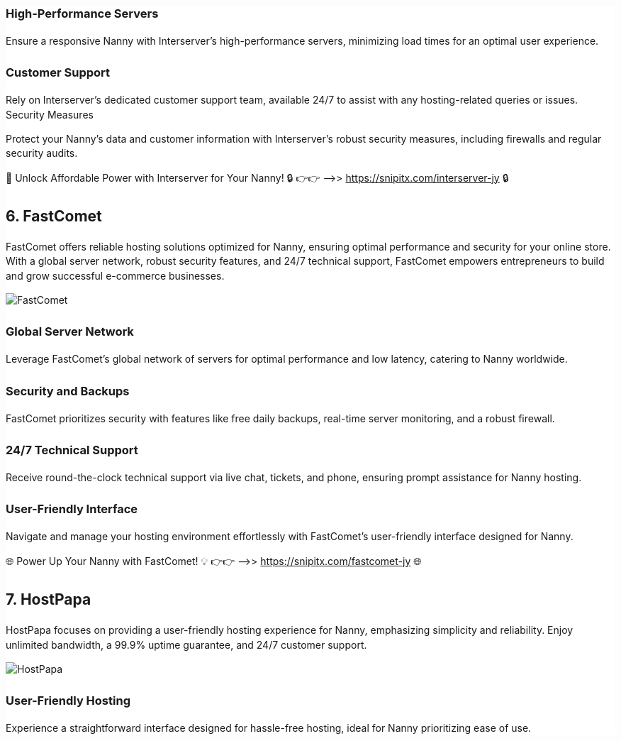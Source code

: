 ### High-Performance Servers
Ensure a responsive Nanny with Interserver’s high-performance servers, minimizing load times for an optimal user experience.

### Customer Support
Rely on Interserver’s dedicated customer support team, available 24/7 to assist with any hosting-related queries or issues.
Security Measures

Protect your Nanny’s data and customer information with Interserver’s robust security measures, including firewalls and regular security audits.

💸 Unlock Affordable Power with Interserver for Your Nanny! 🔒
👉👉 -->> https://snipitx.com/interserver-jy 🔒

## 6. FastComet

FastComet offers reliable hosting solutions optimized for Nanny, ensuring optimal performance and security for your online store. With a global server network, robust security features, and 24/7 technical support, FastComet empowers entrepreneurs to build and grow successful e-commerce businesses.

![FastComet](https://i.imgur.com/7qgXuWp.png "FastComet Hosting")

### Global Server Network
Leverage FastComet’s global network of servers for optimal performance and low latency, catering to Nanny worldwide.

### Security and Backups
FastComet prioritizes security with features like free daily backups, real-time server monitoring, and a robust firewall.

### 24/7 Technical Support
Receive round-the-clock technical support via live chat, tickets, and phone, ensuring prompt assistance for Nanny hosting.

### User-Friendly Interface
Navigate and manage your hosting environment effortlessly with FastComet’s user-friendly interface designed for Nanny.

🌐 Power Up Your Nanny with FastComet! 💡
👉👉 -->> https://snipitx.com/fastcomet-jy 🌐

## 7. HostPapa

HostPapa focuses on providing a user-friendly hosting experience for Nanny, emphasizing simplicity and reliability. Enjoy unlimited bandwidth, a 99.9% uptime guarantee, and 24/7 customer support.

![HostPapa](https://i.imgur.com/ouDTkvl.jpeg "HostPapa Hosting")

### User-Friendly Hosting
Experience a straightforward interface designed for hassle-free hosting, ideal for Nanny prioritizing ease of use.
